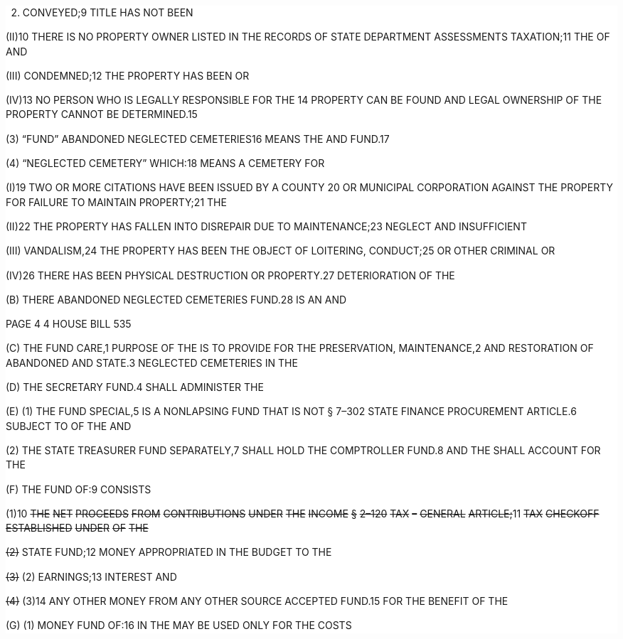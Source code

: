 2. CONVEYED;9 TITLE HAS NOT BEEN

(II)10 THERE IS NO PROPERTY OWNER LISTED IN THE RECORDS OF
STATE DEPARTMENT ASSESSMENTS TAXATION;11 THE OF AND

(III) CONDEMNED;12 THE PROPERTY HAS BEEN OR

(IV)13 NO PERSON WHO IS LEGALLY RESPONSIBLE FOR THE
14 PROPERTY CAN BE FOUND AND LEGAL OWNERSHIP OF THE PROPERTY CANNOT BE
DETERMINED.15

(3) “FUND” ABANDONED NEGLECTED CEMETERIES16 MEANS THE AND
FUND.17

(4) “NEGLECTED CEMETERY” WHICH:18 MEANS A CEMETERY FOR

(I)19 TWO OR MORE CITATIONS HAVE BEEN ISSUED BY A COUNTY
20 OR MUNICIPAL CORPORATION AGAINST THE PROPERTY FOR FAILURE TO MAINTAIN
PROPERTY;21 THE

(II)22 THE PROPERTY HAS FALLEN INTO DISREPAIR DUE TO
MAINTENANCE;23 NEGLECT AND INSUFFICIENT

(III) VANDALISM,24 THE PROPERTY HAS BEEN THE OBJECT OF
LOITERING, CONDUCT;25 OR OTHER CRIMINAL OR

(IV)26 THERE HAS BEEN PHYSICAL DESTRUCTION OR
PROPERTY.27 DETERIORATION OF THE

(B) THERE ABANDONED NEGLECTED CEMETERIES FUND.28 IS AN AND

PAGE 4
4 HOUSE BILL 535

(C) THE FUND CARE,1 PURPOSE OF THE IS TO PROVIDE FOR THE
PRESERVATION, MAINTENANCE,2 AND RESTORATION OF ABANDONED AND
STATE.3 NEGLECTED CEMETERIES IN THE

(D) THE SECRETARY FUND.4 SHALL ADMINISTER THE

(E) (1) THE FUND SPECIAL,5 IS A NONLAPSING FUND THAT IS NOT
§ 7–302 STATE FINANCE PROCUREMENT ARTICLE.6 SUBJECT TO OF THE AND

(2) THE STATE TREASURER FUND SEPARATELY,7 SHALL HOLD THE
COMPTROLLER FUND.8 AND THE SHALL ACCOUNT FOR THE

(F) THE FUND OF:9 CONSISTS

(1)10 ~~THE~~ ~~NET~~ ~~PROCEEDS~~ ~~FROM~~ ~~CONTRIBUTIONS~~ ~~UNDER~~ ~~THE~~ ~~INCOME~~
~~§~~ ~~2–120~~ ~~TAX~~ ~~–~~ ~~GENERAL~~ ~~ARTICLE;~~11 ~~TAX~~ ~~CHECKOFF~~ ~~ESTABLISHED~~ ~~UNDER~~ ~~OF~~ ~~THE~~

~~(2)~~ STATE FUND;12 MONEY APPROPRIATED IN THE BUDGET TO THE

~~(3)~~ (2) EARNINGS;13 INTEREST AND

~~(4)~~ (3)14 ANY OTHER MONEY FROM ANY OTHER SOURCE ACCEPTED
FUND.15 FOR THE BENEFIT OF THE

(G) (1) MONEY FUND OF:16 IN THE MAY BE USED ONLY FOR THE COSTS
